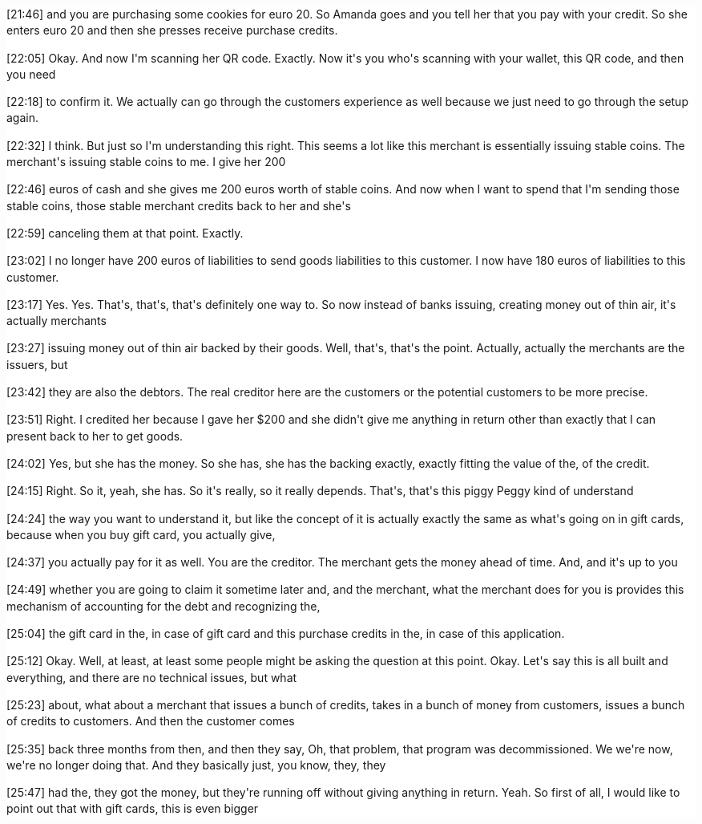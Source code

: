 [21:46] and you are purchasing some cookies for euro 20. So Amanda goes and you tell her that you pay with your credit. So she enters euro 20 and then she presses receive purchase credits.

[22:05] Okay. And now I'm scanning her QR code. Exactly. Now it's you who's scanning with your wallet, this QR code, and then you need

[22:18] to confirm it. We actually can go through the customers experience as well because we just need to go through the setup again.

[22:32] I think. But just so I'm understanding this right. This seems a lot like this merchant is essentially issuing stable coins. The merchant's issuing stable coins to me. I give her 200

[22:46] euros of cash and she gives me 200 euros worth of stable coins. And now when I want to spend that I'm sending those stable coins, those stable merchant credits back to her and she's

[22:59] canceling them at that point. Exactly.

[23:02] I no longer have 200 euros of liabilities to send goods liabilities to this customer. I now have 180 euros of liabilities to this customer.

[23:17] Yes. Yes. That's, that's, that's definitely one way to. So now instead of banks issuing, creating money out of thin air, it's actually merchants

[23:27] issuing money out of thin air backed by their goods. Well, that's, that's the point. Actually, actually the merchants are the issuers, but

[23:42] they are also the debtors. The real creditor here are the customers or the potential customers to be more precise.

[23:51] Right. I credited her because I gave her $200 and she didn't give me anything in return other than exactly that I can present back to her to get goods.

[24:02] Yes, but she has the money. So she has, she has the backing exactly, exactly fitting the value of the, of the credit.

[24:15] Right. So it, yeah, she has. So it's really, so it really depends. That's, that's this piggy Peggy kind of understand

[24:24] the way you want to understand it, but like the concept of it is actually exactly the same as what's going on in gift cards, because when you buy gift card, you actually give,

[24:37] you actually pay for it as well. You are the creditor. The merchant gets the money ahead of time. And, and it's up to you

[24:49] whether you are going to claim it sometime later and, and the merchant, what the merchant does for you is provides this mechanism of accounting for the debt and recognizing the,

[25:04] the gift card in the, in case of gift card and this purchase credits in the, in case of this application.

[25:12] Okay. Well, at least, at least some people might be asking the question at this point. Okay. Let's say this is all built and everything, and there are no technical issues, but what

[25:23] about, what about a merchant that issues a bunch of credits, takes in a bunch of money from customers, issues a bunch of credits to customers. And then the customer comes

[25:35] back three months from then, and then they say, Oh, that problem, that program was decommissioned. We we're now, we're no longer doing that. And they basically just, you know, they, they

[25:47] had the, they got the money, but they're running off without giving anything in return. Yeah. So first of all, I would like to point out that with gift cards, this is even bigger
